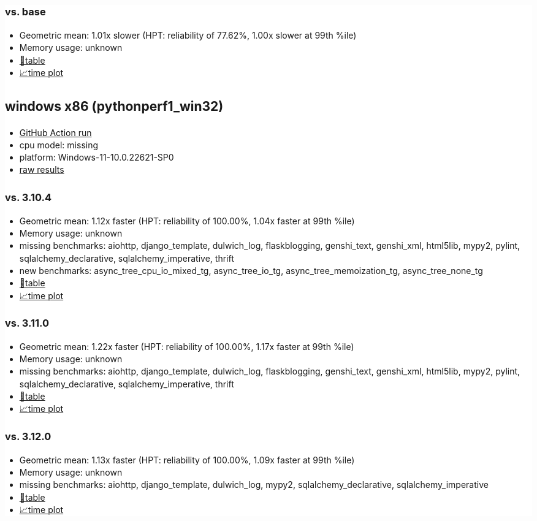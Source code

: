 ### vs. base

- Geometric mean: 1.01x slower (HPT: reliability of 77.62%, 1.00x slower at 99th %ile)
- Memory usage: unknown
- [📄table](bm-20240210-pythonperf1-amd64-python-4821f08674e290a396d2-3.13.0a3%2B-4821f08-vs-base.md)
- [📈time plot](bm-20240210-pythonperf1-amd64-python-4821f08674e290a396d2-3.13.0a3%2B-4821f08-vs-base.png)

## windows x86 (pythonperf1_win32)

- [GitHub Action run](https://github.com/faster-cpython/benchmarking/actions/runs/7858199173)
- cpu model: missing
- platform: Windows-11-10.0.22621-SP0
- [raw results](bm-20240210-pythonperf1_win32-x86-python-4821f08674e290a396d2-3.13.0a3%2B-4821f08.json)

### vs. 3.10.4

- Geometric mean: 1.12x faster (HPT: reliability of 100.00%, 1.04x faster at 99th %ile)
- Memory usage: unknown
- missing benchmarks: aiohttp, django_template, dulwich_log, flaskblogging, genshi_text, genshi_xml, html5lib, mypy2, pylint, sqlalchemy_declarative, sqlalchemy_imperative, thrift
- new benchmarks: async_tree_cpu_io_mixed_tg, async_tree_io_tg, async_tree_memoization_tg, async_tree_none_tg
- [📄table](bm-20240210-pythonperf1_win32-x86-python-4821f08674e290a396d2-3.13.0a3%2B-4821f08-vs-3.10.4.md)
- [📈time plot](bm-20240210-pythonperf1_win32-x86-python-4821f08674e290a396d2-3.13.0a3%2B-4821f08-vs-3.10.4.png)

### vs. 3.11.0

- Geometric mean: 1.22x faster (HPT: reliability of 100.00%, 1.17x faster at 99th %ile)
- Memory usage: unknown
- missing benchmarks: aiohttp, django_template, dulwich_log, flaskblogging, genshi_text, genshi_xml, html5lib, mypy2, pylint, sqlalchemy_declarative, sqlalchemy_imperative, thrift
- [📄table](bm-20240210-pythonperf1_win32-x86-python-4821f08674e290a396d2-3.13.0a3%2B-4821f08-vs-3.11.0.md)
- [📈time plot](bm-20240210-pythonperf1_win32-x86-python-4821f08674e290a396d2-3.13.0a3%2B-4821f08-vs-3.11.0.png)

### vs. 3.12.0

- Geometric mean: 1.13x faster (HPT: reliability of 100.00%, 1.09x faster at 99th %ile)
- Memory usage: unknown
- missing benchmarks: aiohttp, django_template, dulwich_log, mypy2, sqlalchemy_declarative, sqlalchemy_imperative
- [📄table](bm-20240210-pythonperf1_win32-x86-python-4821f08674e290a396d2-3.13.0a3%2B-4821f08-vs-3.12.0.md)
- [📈time plot](bm-20240210-pythonperf1_win32-x86-python-4821f08674e290a396d2-3.13.0a3%2B-4821f08-vs-3.12.0.png)
